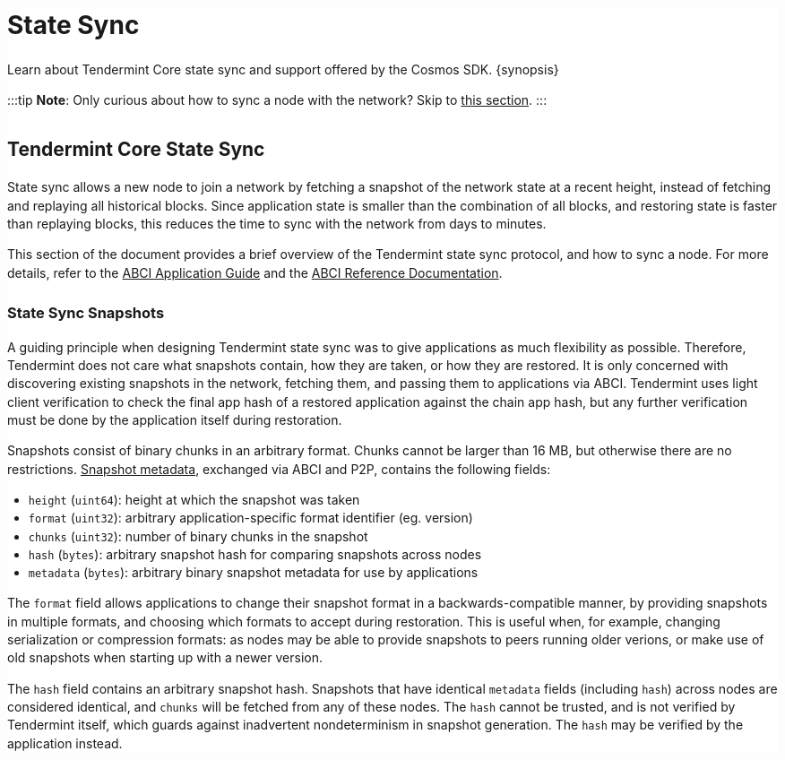 

# State Sync

Learn about Tendermint Core state sync and support offered by the Cosmos SDK. {synopsis}

:::tip
**Note**: Only curious about how to sync a node with the network? Skip to [this section](#state-syncing-a-node).
:::

## Tendermint Core State Sync

State sync allows a new node to join a network by fetching a snapshot of the network state at a recent height, instead of fetching and replaying all historical blocks. Since application state is smaller than the combination of all blocks, and restoring state is faster than replaying blocks, this reduces the time to sync with the network from days to minutes.

This section of the document provides a brief overview of the Tendermint state sync protocol, and how to sync a node. For more details, refer to the [ABCI Application Guide](https://docs.tendermint.com/master/spec/abci/apps.html#state-sync) and the [ABCI Reference Documentation](https://docs.tendermint.com/master/spec/abci/abci.html).

### State Sync Snapshots

A guiding principle when designing Tendermint state sync was to give applications as much flexibility as possible. Therefore, Tendermint does not care what snapshots contain, how they are taken, or how they are restored. It is only concerned with discovering existing snapshots in the network, fetching them, and passing them to applications via ABCI. Tendermint uses light client verification to check the final app hash of a restored application against the chain app hash, but any further verification must be done by the application itself during restoration.

Snapshots consist of binary chunks in an arbitrary format. Chunks cannot be larger than 16 MB, but otherwise there are no restrictions. [Snapshot metadata](https://docs.tendermint.com/master/spec/abci/abci.html#snapshot), exchanged via ABCI and P2P, contains the following fields:

- `height` (`uint64`): height at which the snapshot was taken
- `format` (`uint32`): arbitrary application-specific format identifier (eg. version)
- `chunks` (`uint32`): number of binary chunks in the snapshot
- `hash` (`bytes`): arbitrary snapshot hash for comparing snapshots across nodes
- `metadata` (`bytes`): arbitrary binary snapshot metadata for use by applications

The `format` field allows applications to change their snapshot format in a backwards-compatible manner, by providing snapshots in multiple formats, and choosing which formats to accept during restoration. This is useful when, for example, changing serialization or compression formats: as nodes may be able to provide snapshots to peers running older verions, or make use of old snapshots when starting up with a newer version.

The `hash` field contains an arbitrary snapshot hash. Snapshots that have identical `metadata` fields (including `hash`) across nodes are considered identical, and `chunks` will be fetched from any of these nodes. The `hash` cannot be trusted, and is not verified by Tendermint itself, which guards against inadvertent nondeterminism in snapshot generation. The `hash` may be verified by the application instead.
